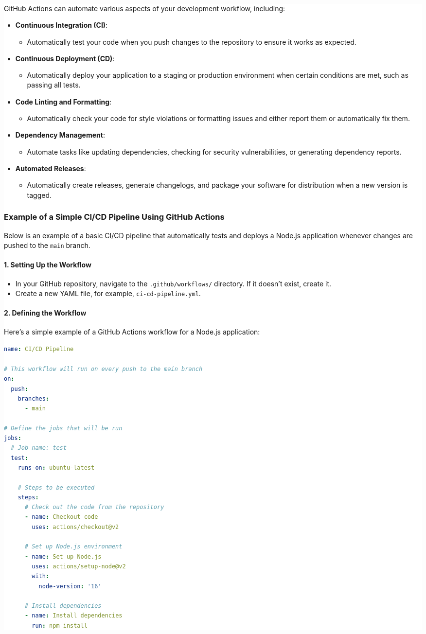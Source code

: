 GitHub Actions can automate various aspects of your development workflow, including:

- **Continuous Integration (CI)**:
  - Automatically test your code when you push changes to the repository to ensure it works as expected.
  
- **Continuous Deployment (CD)**:
  - Automatically deploy your application to a staging or production environment when certain conditions are met, such as passing all tests.

- **Code Linting and Formatting**:
  - Automatically check your code for style violations or formatting issues and either report them or automatically fix them.

- **Dependency Management**:
  - Automate tasks like updating dependencies, checking for security vulnerabilities, or generating dependency reports.

- **Automated Releases**:
  - Automatically create releases, generate changelogs, and package your software for distribution when a new version is tagged.

### **Example of a Simple CI/CD Pipeline Using GitHub Actions**

Below is an example of a basic CI/CD pipeline that automatically tests and deploys a Node.js application whenever changes are pushed to the `main` branch.

#### **1. Setting Up the Workflow**

- In your GitHub repository, navigate to the `.github/workflows/` directory. If it doesn’t exist, create it.
- Create a new YAML file, for example, `ci-cd-pipeline.yml`.

#### **2. Defining the Workflow**

Here’s a simple example of a GitHub Actions workflow for a Node.js application:

```yaml
name: CI/CD Pipeline

# This workflow will run on every push to the main branch
on:
  push:
    branches:
      - main

# Define the jobs that will be run
jobs:
  # Job name: test
  test:
    runs-on: ubuntu-latest

    # Steps to be executed
    steps:
      # Check out the code from the repository
      - name: Checkout code
        uses: actions/checkout@v2

      # Set up Node.js environment
      - name: Set up Node.js
        uses: actions/setup-node@v2
        with:
          node-version: '16'

      # Install dependencies
      - name: Install dependencies
        run: npm install
```